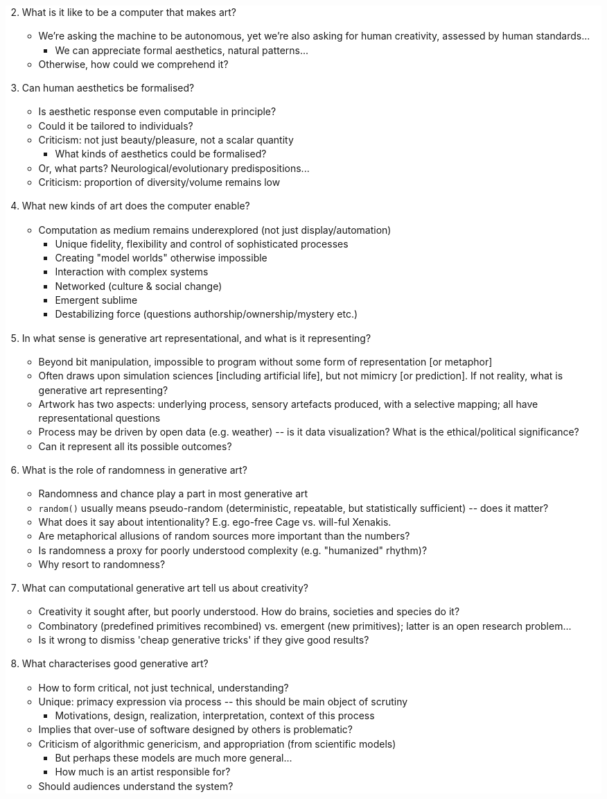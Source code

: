 2. What is it like to be a computer that makes art?
	- We’re asking the machine to be autonomous, yet we’re also asking for human creativity, assessed by human standards...
		- We can appreciate formal aesthetics, natural patterns... 
	- Otherwise, how could we comprehend it?
	
3. Can human aesthetics be formalised?
	- Is aesthetic response even computable in principle?
	- Could it be tailored to individuals?
	- Criticism: not just beauty/pleasure, not a scalar quantity
		- What kinds of aesthetics could be formalised?
	- Or, what parts? Neurological/evolutionary predispositions...
	- Criticism: proportion of diversity/volume remains low
	
4. What new kinds of art does the computer enable?
	- Computation as medium remains underexplored (not just display/automation)
		- Unique fidelity, flexibility and control of sophisticated processes
		- Creating "model worlds" otherwise impossible
		- Interaction with complex systems
		- Networked (culture & social change)
		- Emergent sublime
		- Destabilizing force (questions authorship/ownership/mystery etc.)
		
5. In what sense is generative art representational, and what is it representing?
	- Beyond bit manipulation, impossible to program without some form of representation [or metaphor]
	- Often draws upon simulation sciences [including artificial life], but not mimicry [or prediction]. If not reality, what is generative art representing?
	- Artwork has two aspects: underlying process, sensory artefacts produced, with a selective mapping; all have representational questions
	- Process may be driven by open data (e.g. weather) -- is it data visualization? What is the ethical/political significance?
	- Can it represent all its possible outcomes?
	
6. What is the role of randomness in generative art?
	- Randomness and chance play a part in most generative art
	- ```random()``` usually means pseudo-random (deterministic, repeatable, but statistically sufficient) -- does it matter?
	- What does it say about intentionality? E.g. ego-free Cage vs. will-ful Xenakis.
	- Are metaphorical allusions of random sources more important than the numbers?
	- Is randomness a proxy for poorly understood complexity (e.g. "humanized" rhythm)? 
	- Why resort to randomness?
	
7. What can computational generative art tell us about creativity?
	- Creativity it sought after, but poorly understood. How do brains, societies and species do it?
	- Combinatory (predefined primitives recombined) vs. emergent (new primitives); latter is an open research problem...
	- Is it wrong to dismiss 'cheap generative tricks' if they give good results?
	
8. What characterises good generative art?
	- How to form critical, not just technical, understanding?
	- Unique: primacy expression via process -- this should be main object of scrutiny
		- Motivations, design, realization, interpretation, context of this process
	- Implies that over-use of software designed by others is problematic?	
	- Criticism of algorithmic genericism, and appropriation (from scientific models)
		- But perhaps these models are much more general... 
		- How much is an artist responsible for?
	- Should audiences understand the system?
	